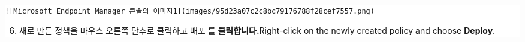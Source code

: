     ![Microsoft Endpoint Manager 콘솔의 이미지1](images/95d23a07c2c8bc79176788f28cef7557.png)
   

6.  <span data-ttu-id="ef5f4-247">새로 만든 정책을 마우스 오른쪽 단추로 클릭하고 배포 를 **클릭합니다.**</span><span class="sxs-lookup"><span data-stu-id="ef5f4-247">Right-click on the newly created policy and choose **Deploy**.</span></span>
    